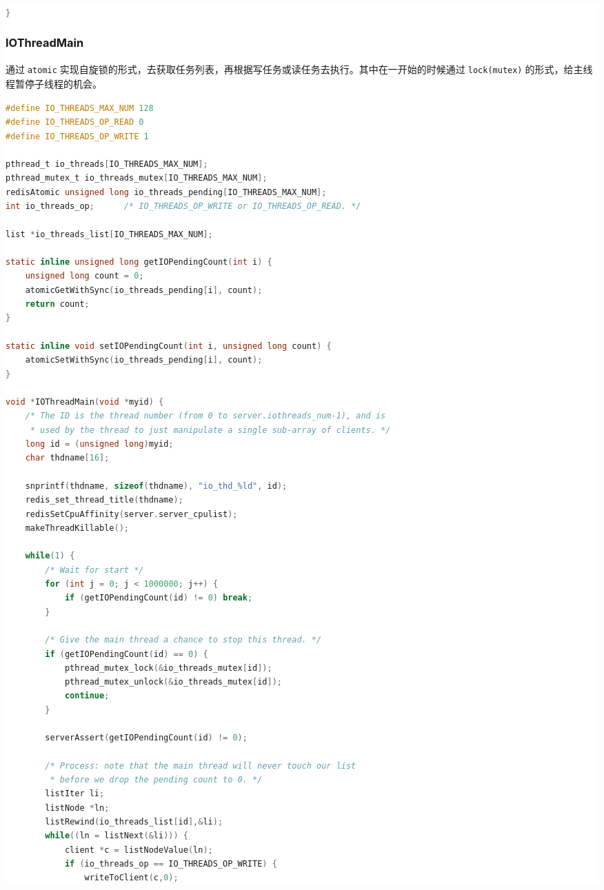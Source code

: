 ```c
}
```

### IOThreadMain

通过 `atomic` 实现自旋锁的形式，去获取任务列表，再根据写任务或读任务去执行。其中在一开始的时候通过 `lock(mutex)` 的形式，给主线程暂停子线程的机会。

```c
#define IO_THREADS_MAX_NUM 128
#define IO_THREADS_OP_READ 0
#define IO_THREADS_OP_WRITE 1

pthread_t io_threads[IO_THREADS_MAX_NUM];
pthread_mutex_t io_threads_mutex[IO_THREADS_MAX_NUM];
redisAtomic unsigned long io_threads_pending[IO_THREADS_MAX_NUM];
int io_threads_op;      /* IO_THREADS_OP_WRITE or IO_THREADS_OP_READ. */

list *io_threads_list[IO_THREADS_MAX_NUM];

static inline unsigned long getIOPendingCount(int i) {
    unsigned long count = 0;
    atomicGetWithSync(io_threads_pending[i], count);
    return count;
}

static inline void setIOPendingCount(int i, unsigned long count) {
    atomicSetWithSync(io_threads_pending[i], count);
}

void *IOThreadMain(void *myid) {
    /* The ID is the thread number (from 0 to server.iothreads_num-1), and is
     * used by the thread to just manipulate a single sub-array of clients. */
    long id = (unsigned long)myid;
    char thdname[16];

    snprintf(thdname, sizeof(thdname), "io_thd_%ld", id);
    redis_set_thread_title(thdname);
    redisSetCpuAffinity(server.server_cpulist);
    makeThreadKillable();

    while(1) {
        /* Wait for start */
        for (int j = 0; j < 1000000; j++) {
            if (getIOPendingCount(id) != 0) break;
        }

        /* Give the main thread a chance to stop this thread. */
        if (getIOPendingCount(id) == 0) {
            pthread_mutex_lock(&io_threads_mutex[id]);
            pthread_mutex_unlock(&io_threads_mutex[id]);
            continue;
        }

        serverAssert(getIOPendingCount(id) != 0);

        /* Process: note that the main thread will never touch our list
         * before we drop the pending count to 0. */
        listIter li;
        listNode *ln;
        listRewind(io_threads_list[id],&li);
        while((ln = listNext(&li))) {
            client *c = listNodeValue(ln);
            if (io_threads_op == IO_THREADS_OP_WRITE) {
                writeToClient(c,0);
```
